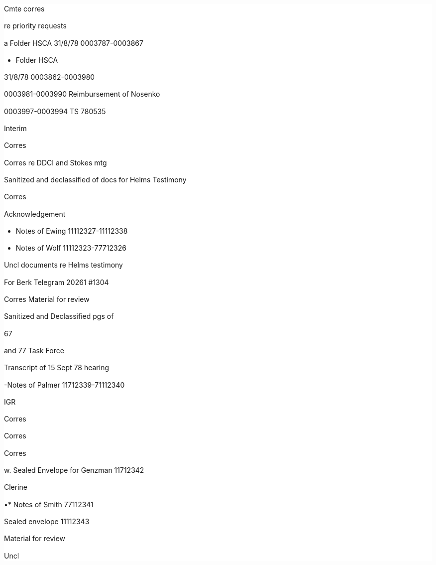 Cmte corres

re priority requests

a Folder HSCA 31/8/78 0003787-0003867

- Folder HSCA

31/8/78 0003862-0003980

0003981-0003990 Reimbursement of Nosenko

0003997-0003994 TS 780535

Interim

Corres

Corres re DDCI and Stokes mtg

Sanitized and declassified of docs for Helms Testimony

Corres

Acknowledgement

* Notes of Ewing 11112327-11112338

- Notes of Wolf 11112323-77712326

Uncl documents re Helms testimony

For Berk Telegram 20261 #1304

Corres Material for review

Sanitized and Declassified pgs of

67

and 77 Task Force

Transcript of 15 Sept 78 hearing

-Notes of Palmer 11712339-71112340

IGR

Corres

Corres

Corres

w. Sealed Envelope for Genzman 11712342

Clerine

•* Notes of Smith 77112341

Sealed envelope 11112343

Material for review

Uncl
